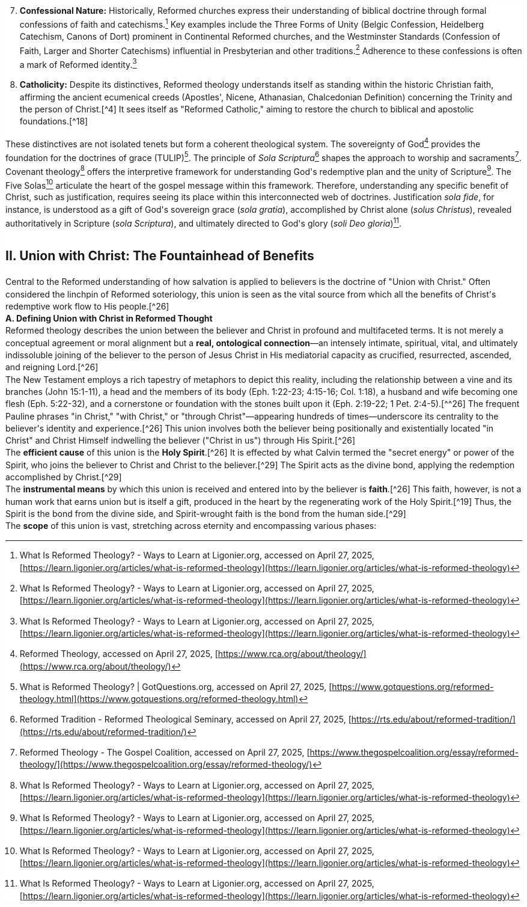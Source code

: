 7. **Confessional Nature:** Historically, Reformed churches express their understanding of biblical doctrine through formal confessions of faith and catechisms.[^2] Key examples include the Three Forms of Unity (Belgic Confession, Heidelberg Catechism, Canons of Dort) prominent in Continental Reformed churches, and the Westminster Standards (Confession of Faith, Larger and Shorter Catechisms) influential in Presbyterian and other traditions.[^2] Adherence to these confessions is often a mark of Reformed identity.[^2] 

8. **Catholicity:** Despite its distinctives, Reformed theology understands itself as standing within the historic Christian faith, affirming the ancient ecumenical creeds (Apostles', Nicene, Athanasian, Chalcedonian Definition) concerning the Trinity and the person of Christ.[^4] It sees itself as "Reformed Catholic," aiming to restore the church to biblical and apostolic foundations.[^18]

These distinctives are not isolated tenets but form a coherent theological system. The sovereignty of God[^8] provides the foundation for the doctrines of grace (TULIP)[^17]. The principle of *Sola Scriptura*[^15] shapes the approach to worship and sacraments[^3]. Covenant theology[^2] offers the interpretive framework for understanding God's redemptive plan and the unity of Scripture[^2]. The Five Solas[^2] articulate the heart of the gospel message within this framework. Therefore, understanding any specific benefit of Christ, such as justification, requires seeing its place within this interconnected web of doctrines. Justification *sola fide*, for instance, is understood as a gift of God's sovereign grace (*sola gratia*), accomplished by Christ alone (*solus Christus*), revealed authoritatively in Scripture (*sola Scriptura*), and ultimately directed to God's glory (*soli Deo gloria*)[^2].

[^2]: What Is Reformed Theology? - Ways to Learn at Ligonier.org, accessed on April 27, 2025, [https://learn.ligonier.org/articles/what-is-reformed-theology](https://learn.ligonier.org/articles/what-is-reformed-theology)
[^3]: Reformed Theology - The Gospel Coalition, accessed on April 27, 2025, [https://www.thegospelcoalition.org/essay/reformed-theology/](https://www.thegospelcoalition.org/essay/reformed-theology/)
[^8]: Reformed Theology, accessed on April 27, 2025, [https://www.rca.org/about/theology/](https://www.rca.org/about/theology/)
[^15]: Reformed Tradition - Reformed Theological Seminary, accessed on April 27, 2025, [https://rts.edu/about/reformed-tradition/](https://rts.edu/about/reformed-tradition/)
[^17]: What is Reformed Theology? | GotQuestions.org, accessed on April 27, 2025, [https://www.gotquestions.org/reformed-theology.html](https://www.gotquestions.org/reformed-theology.html)

## **II. Union with Christ: The Fountainhead of Benefits**

Central to the Reformed understanding of how salvation is applied to believers is the doctrine of "Union with Christ." Often considered the linchpin of Reformed soteriology, this union is seen as the vital source from which all the benefits of Christ's redemptive work flow to His people.[^26]  
**A. Defining Union with Christ in Reformed Thought**  
Reformed theology describes the union between the believer and Christ in profound and multifaceted terms. It is not merely a conceptual agreement or moral alignment but a **real, ontological connection**—an intensely intimate, spiritual, vital, and ultimately indissoluble joining of the believer to the person of Jesus Christ in His mediatorial capacity as crucified, resurrected, ascended, and reigning Lord.[^26]  
The New Testament employs a rich tapestry of metaphors to depict this reality, including the relationship between a vine and its branches (John 15:1-11), a head and the members of its body (Eph. 1:22-23; 4:15-16; Col. 1:18), a husband and wife becoming one flesh (Eph. 5:22-32), and a cornerstone or foundation with the stones built upon it (Eph. 2:19-22; 1 Pet. 2:4-5).[^^26] The frequent Pauline phrases "in Christ," "with Christ," or "through Christ"—appearing hundreds of times—underscore its centrality to the believer's identity and experience.[^26] This union involves both the believer being positionally and existentially located "in Christ" and Christ Himself indwelling the believer ("Christ in us") through His Spirit.[^26]  
The **efficient cause** of this union is the **Holy Spirit**.[^26] It is effected by what Calvin termed the "secret energy" or power of the Spirit, who joins the believer to Christ and Christ to the believer.[^29] The Spirit acts as the divine bond, applying the redemption accomplished by Christ.[^29]  
The **instrumental means** by which this union is received and entered into by the believer is **faith**.[^26] This faith, however, is not a human work that earns union but is itself a gift, produced in the heart by the regenerating work of the Holy Spirit.[^19] Thus, the Spirit is the bond from the divine side, and Spirit-wrought faith is the bond from the human side.[^29]  
The **scope** of this union is vast, stretching across eternity and encompassing various phases:


[^1]: learn.ligonier.org, accessed on April 27, 2025, [https://learn.ligonier.org/articles/what-is-reformed-theology#:~:text=At%20its%20most%20basic%20level,late%20medieval%20Roman%20Catholic%20theology.](https://learn.ligonier.org/articles/what-is-reformed-theology#:~:text=At%20its%20most%20basic%20level,late%20medieval%20Roman%20Catholic%20theology.)  